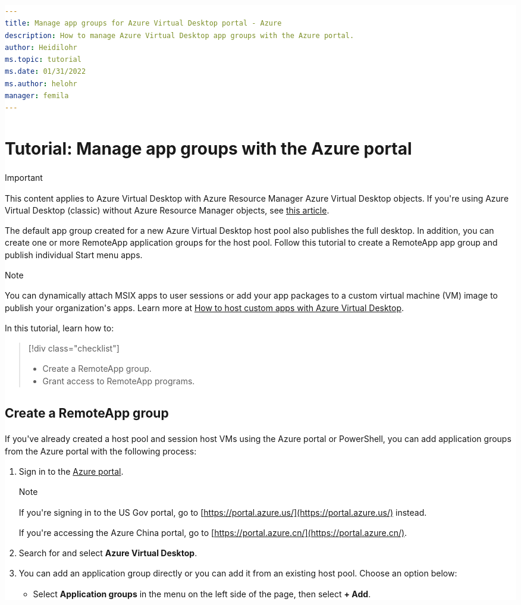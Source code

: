 ```yaml
---
title: Manage app groups for Azure Virtual Desktop portal - Azure
description: How to manage Azure Virtual Desktop app groups with the Azure portal.
author: Heidilohr
ms.topic: tutorial
ms.date: 01/31/2022
ms.author: helohr
manager: femila
---
```

# Tutorial: Manage app groups with the Azure portal

>[!IMPORTANT]
>This content applies to Azure Virtual Desktop with Azure Resource Manager Azure Virtual Desktop objects. If you're using Azure Virtual Desktop (classic) without Azure Resource Manager objects, see [this article](./virtual-desktop-fall-2019/manage-app-groups-2019.md).

The default app group created for a new Azure Virtual Desktop host pool also publishes the full desktop. In addition, you can create one or more RemoteApp application groups for the host pool. Follow this tutorial to create a RemoteApp app group and publish individual Start menu apps.

>[!NOTE]
>You can dynamically attach MSIX apps to user sessions or add your app packages to a custom virtual machine (VM) image to publish your organization's apps. Learn more at [How to host custom apps with Azure Virtual Desktop](./remote-app-streaming/custom-apps.md).

In this tutorial, learn how to:

> [!div class="checklist"]
> * Create a RemoteApp group.
> * Grant access to RemoteApp programs.

## Create a RemoteApp group

If you've already created a host pool and session host VMs using the Azure portal or PowerShell, you can add application groups from the Azure portal with the following process:

1.  Sign in to the [Azure portal](https://portal.azure.com/).
   
    >[!NOTE]
    > If you're signing in to the US Gov portal, go to [https://portal.azure.us/](https://portal.azure.us/) instead.
    >
    >If you're accessing the Azure China portal, go to [https://portal.azure.cn/](https://portal.azure.cn/).

2.  Search for and select **Azure Virtual Desktop**.

3. You can add an application group directly or you can add it from an existing host pool. Choose an option below:

    - Select **Application groups** in the menu on the left side of the page, then select **+ Add**.
